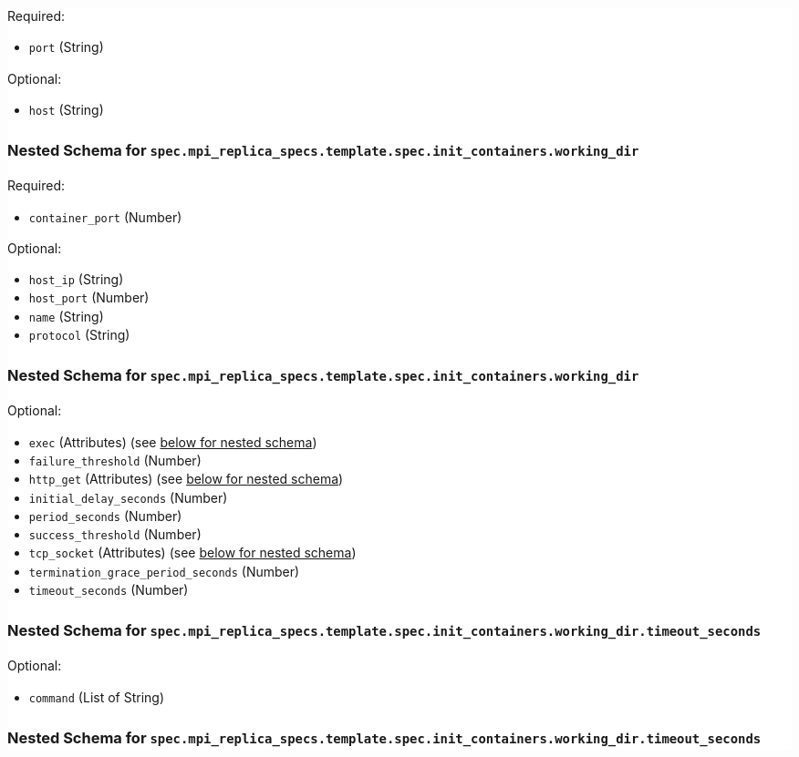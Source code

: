 Required:

- `port` (String)

Optional:

- `host` (String)



<a id="nestedatt--spec--mpi_replica_specs--template--spec--init_containers--ports"></a>
### Nested Schema for `spec.mpi_replica_specs.template.spec.init_containers.working_dir`

Required:

- `container_port` (Number)

Optional:

- `host_ip` (String)
- `host_port` (Number)
- `name` (String)
- `protocol` (String)


<a id="nestedatt--spec--mpi_replica_specs--template--spec--init_containers--readiness_probe"></a>
### Nested Schema for `spec.mpi_replica_specs.template.spec.init_containers.working_dir`

Optional:

- `exec` (Attributes) (see [below for nested schema](#nestedatt--spec--mpi_replica_specs--template--spec--init_containers--working_dir--exec))
- `failure_threshold` (Number)
- `http_get` (Attributes) (see [below for nested schema](#nestedatt--spec--mpi_replica_specs--template--spec--init_containers--working_dir--http_get))
- `initial_delay_seconds` (Number)
- `period_seconds` (Number)
- `success_threshold` (Number)
- `tcp_socket` (Attributes) (see [below for nested schema](#nestedatt--spec--mpi_replica_specs--template--spec--init_containers--working_dir--tcp_socket))
- `termination_grace_period_seconds` (Number)
- `timeout_seconds` (Number)

<a id="nestedatt--spec--mpi_replica_specs--template--spec--init_containers--working_dir--exec"></a>
### Nested Schema for `spec.mpi_replica_specs.template.spec.init_containers.working_dir.timeout_seconds`

Optional:

- `command` (List of String)


<a id="nestedatt--spec--mpi_replica_specs--template--spec--init_containers--working_dir--http_get"></a>
### Nested Schema for `spec.mpi_replica_specs.template.spec.init_containers.working_dir.timeout_seconds`
